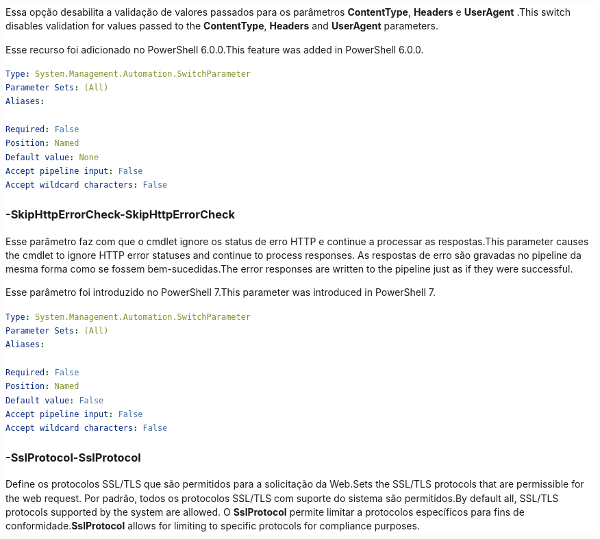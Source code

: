 <span data-ttu-id="e2df6-349">Essa opção desabilita a validação de valores passados para os parâmetros **ContentType**, **Headers** e **UserAgent** .</span><span class="sxs-lookup"><span data-stu-id="e2df6-349">This switch disables validation for values passed to the **ContentType**, **Headers** and **UserAgent** parameters.</span></span>

<span data-ttu-id="e2df6-350">Esse recurso foi adicionado no PowerShell 6.0.0.</span><span class="sxs-lookup"><span data-stu-id="e2df6-350">This feature was added in PowerShell 6.0.0.</span></span>

```yaml
Type: System.Management.Automation.SwitchParameter
Parameter Sets: (All)
Aliases:

Required: False
Position: Named
Default value: None
Accept pipeline input: False
Accept wildcard characters: False
```

### <span data-ttu-id="e2df6-351">-SkipHttpErrorCheck</span><span class="sxs-lookup"><span data-stu-id="e2df6-351">-SkipHttpErrorCheck</span></span>

<span data-ttu-id="e2df6-352">Esse parâmetro faz com que o cmdlet ignore os status de erro HTTP e continue a processar as respostas.</span><span class="sxs-lookup"><span data-stu-id="e2df6-352">This parameter causes the cmdlet to ignore HTTP error statuses and continue to process responses.</span></span>
<span data-ttu-id="e2df6-353">As respostas de erro são gravadas no pipeline da mesma forma como se fossem bem-sucedidas.</span><span class="sxs-lookup"><span data-stu-id="e2df6-353">The error responses are written to the pipeline just as if they were successful.</span></span>

<span data-ttu-id="e2df6-354">Esse parâmetro foi introduzido no PowerShell 7.</span><span class="sxs-lookup"><span data-stu-id="e2df6-354">This parameter was introduced in PowerShell 7.</span></span>

```yaml
Type: System.Management.Automation.SwitchParameter
Parameter Sets: (All)
Aliases:

Required: False
Position: Named
Default value: False
Accept pipeline input: False
Accept wildcard characters: False
```

### <span data-ttu-id="e2df6-355">-SslProtocol</span><span class="sxs-lookup"><span data-stu-id="e2df6-355">-SslProtocol</span></span>

<span data-ttu-id="e2df6-356">Define os protocolos SSL/TLS que são permitidos para a solicitação da Web.</span><span class="sxs-lookup"><span data-stu-id="e2df6-356">Sets the SSL/TLS protocols that are permissible for the web request.</span></span> <span data-ttu-id="e2df6-357">Por padrão, todos os protocolos SSL/TLS com suporte do sistema são permitidos.</span><span class="sxs-lookup"><span data-stu-id="e2df6-357">By default all, SSL/TLS protocols supported by the system are allowed.</span></span> <span data-ttu-id="e2df6-358">O **SslProtocol** permite limitar a protocolos específicos para fins de conformidade.</span><span class="sxs-lookup"><span data-stu-id="e2df6-358">**SslProtocol** allows for limiting to specific protocols for compliance purposes.</span></span>
